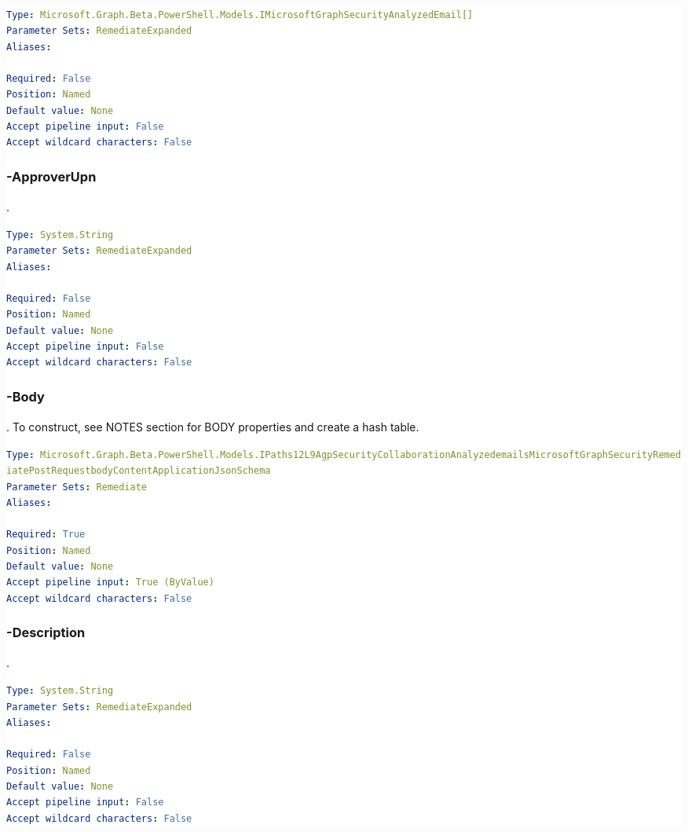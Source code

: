 ```yaml
Type: Microsoft.Graph.Beta.PowerShell.Models.IMicrosoftGraphSecurityAnalyzedEmail[]
Parameter Sets: RemediateExpanded
Aliases:

Required: False
Position: Named
Default value: None
Accept pipeline input: False
Accept wildcard characters: False
```

### -ApproverUpn
.

```yaml
Type: System.String
Parameter Sets: RemediateExpanded
Aliases:

Required: False
Position: Named
Default value: None
Accept pipeline input: False
Accept wildcard characters: False
```

### -Body
.
To construct, see NOTES section for BODY properties and create a hash table.

```yaml
Type: Microsoft.Graph.Beta.PowerShell.Models.IPaths12L9AgpSecurityCollaborationAnalyzedemailsMicrosoftGraphSecurityRemediatePostRequestbodyContentApplicationJsonSchema
Parameter Sets: Remediate
Aliases:

Required: True
Position: Named
Default value: None
Accept pipeline input: True (ByValue)
Accept wildcard characters: False
```

### -Description
.

```yaml
Type: System.String
Parameter Sets: RemediateExpanded
Aliases:

Required: False
Position: Named
Default value: None
Accept pipeline input: False
Accept wildcard characters: False
```
